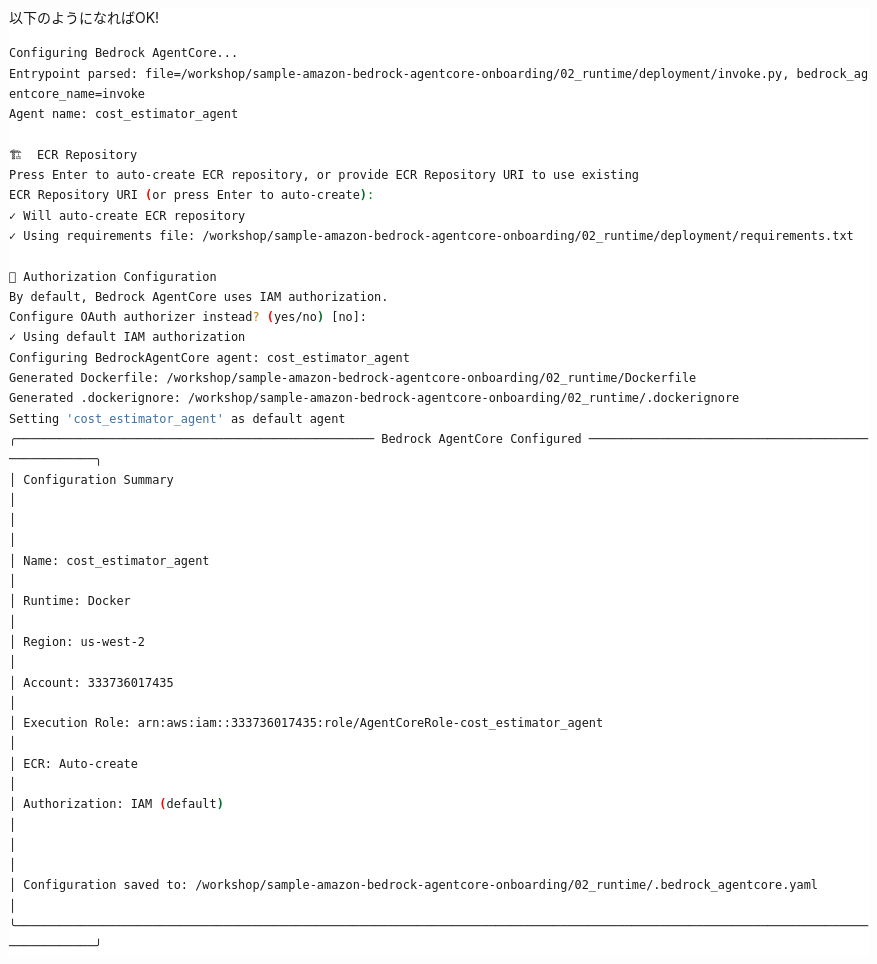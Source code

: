 以下のようになればOK!

```bash
Configuring Bedrock AgentCore...
Entrypoint parsed: file=/workshop/sample-amazon-bedrock-agentcore-onboarding/02_runtime/deployment/invoke.py, bedrock_agentcore_name=invoke
Agent name: cost_estimator_agent

🏗️  ECR Repository
Press Enter to auto-create ECR repository, or provide ECR Repository URI to use existing
ECR Repository URI (or press Enter to auto-create):
✓ Will auto-create ECR repository
✓ Using requirements file: /workshop/sample-amazon-bedrock-agentcore-onboarding/02_runtime/deployment/requirements.txt

🔐 Authorization Configuration
By default, Bedrock AgentCore uses IAM authorization.
Configure OAuth authorizer instead? (yes/no) [no]:
✓ Using default IAM authorization
Configuring BedrockAgentCore agent: cost_estimator_agent
Generated Dockerfile: /workshop/sample-amazon-bedrock-agentcore-onboarding/02_runtime/Dockerfile
Generated .dockerignore: /workshop/sample-amazon-bedrock-agentcore-onboarding/02_runtime/.dockerignore
Setting 'cost_estimator_agent' as default agent
╭────────────────────────────────────────────────── Bedrock AgentCore Configured ───────────────────────────────────────────────────╮
│ Configuration Summary                                                                                                             │
│                                                                                                                                   │
│ Name: cost_estimator_agent                                                                                                        │
│ Runtime: Docker                                                                                                                   │
│ Region: us-west-2                                                                                                                 │
│ Account: 333736017435                                                                                                             │
│ Execution Role: arn:aws:iam::333736017435:role/AgentCoreRole-cost_estimator_agent                                                 │
│ ECR: Auto-create                                                                                                                  │
│ Authorization: IAM (default)                                                                                                      │
│                                                                                                                                   │
│ Configuration saved to: /workshop/sample-amazon-bedrock-agentcore-onboarding/02_runtime/.bedrock_agentcore.yaml                   │
╰───────────────────────────────────────────────────────────────────────────────────────────────────────────────────────────────────╯
```
